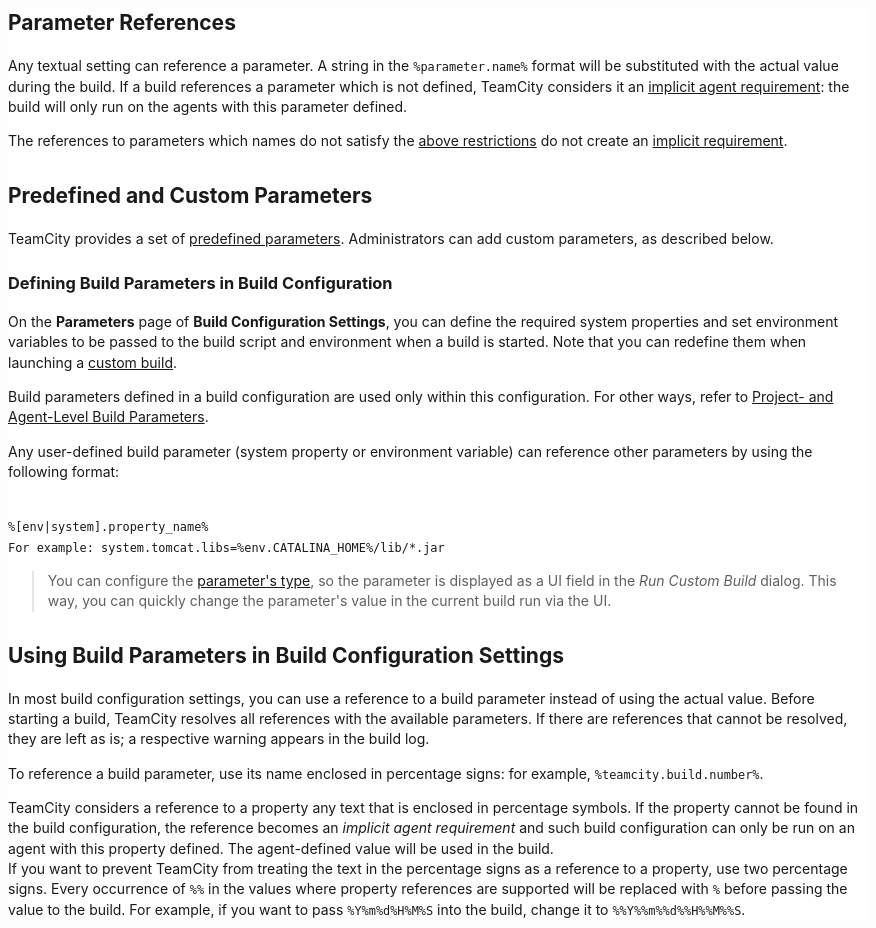 ## Parameter References

Any textual setting can reference a parameter. A string in the `%parameter.name%` format will be substituted with the actual value during the build. If a build references a parameter which is not defined, TeamCity considers it an [implicit agent requirement](agent-requirements.md#Implicit+Requirements): the build will only run on the agents with this parameter defined.

The references to parameters which names do not satisfy the [above restrictions](#Parameter+Name+Restrictions) do not create an [implicit requirement](agent-requirements.md#Implicit+Requirements).

## Predefined and Custom Parameters

TeamCity provides a set of [predefined parameters](predefined-build-parameters.md). Administrators can add custom parameters, as described below.

### Defining Build Parameters in Build Configuration

On the __Parameters__ page of __Build Configuration Settings__, you can define the required system properties and set environment variables to be passed to the build script and environment when a build is started. Note that you can redefine them when launching a [custom build](running-custom-build.md).

Build parameters defined in a build configuration are used only within this configuration. For other ways, refer to [Project- and Agent-Level Build Parameters](project-and-agent-level-build-parameters.md).

Any user-defined build parameter (system property or environment variable) can reference other parameters by using the following format:

```Shell

%[env|system].property_name%
For example: system.tomcat.libs=%env.CATALINA_HOME%/lib/*.jar

```

>You can configure the [parameter's type](typed-parameters.md), so the parameter is displayed as a UI field in the _Run Custom Build_ dialog. This way, you can quickly change the parameter's value in the current build run via the UI.

## Using Build Parameters in Build Configuration Settings

In most build configuration settings, you can use a reference to a build parameter instead of using the actual value. Before starting a build, TeamCity resolves all references with the available parameters. If there are references that cannot be resolved, they are left as is; a respective warning appears in the build log.

To reference a build parameter, use its name enclosed in percentage signs: for example, `%teamcity.build.number%`.

TeamCity considers a reference to a property any text that is enclosed in percentage symbols. If the property cannot be found in the build configuration, the reference becomes an _implicit agent requirement_ and such build configuration can only be run on an agent with this property defined. The agent-defined value will be used in the build.  
If you want to prevent TeamCity from treating the text in the percentage signs as a reference to a property, use two percentage signs. Every occurrence of `%%` in the values where property references are supported will be replaced with `%` before passing the value to the build. For example, if you want to pass `%Y%m%d%H%M%S` into the build, change it to `%%Y%%m%%d%%H%%M%%S`.


[//]: # (title: Configuring Build Parameters)
[//]: # (auxiliary-id: Configuring Build Parameters)
[//]: # (Internal note. Do not delete. "Configuring Build Parametersd72e3.txt")
